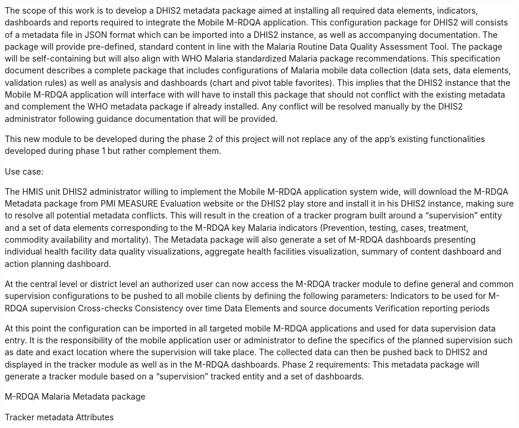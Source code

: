 

The scope of this work is to develop a DHIS2 metadata package aimed at installing all required data elements, indicators, dashboards and reports required to integrate the Mobile M-RDQA application.
This configuration package for DHIS2 will consists of a metadata file in JSON format which can be imported into a DHIS2 instance, as well as accompanying documentation. The package will provide pre-defined, standard content in line with the Malaria Routine Data Quality Assessment Tool. The package will be self-containing but will also align with WHO Malaria standardized Malaria package recommendations. 
This specification document describes a complete package that includes configurations of Malaria mobile data collection (data sets, data elements, validation rules) as well as analysis and dashboards (chart and pivot table favorites). This implies that the DHIS2 instance that the Mobile M-RDQA application will interface with will have to install this package that should not conflict with the existing metadata and complement the WHO metadata package if already installed. Any conflict will be resolved manually by the DHIS2 administrator following guidance documentation that will be provided.

This new module to be developed during the phase 2 of this project will not replace any of the app’s existing functionalities developed during phase 1 but rather complement them.


Use case:

The HMIS unit DHIS2 administrator willing to implement the Mobile M-RDQA application system wide, will download the M-RDQA Metadata package from PMI MEASURE Evaluation website or the DHIS2 play store and install it in his DHIS2 instance, making sure to resolve all potential metadata conflicts. This will result in the creation of a tracker program built around a “supervision” entity and a set of data elements corresponding to the M-RDQA key Malaria indicators (Prevention, testing, cases, treatment, commodity availability and mortality). The Metadata package will also generate a set of M-RDQA dashboards presenting individual health facility data quality visualizations, aggregate health facilities visualization, summary of content dashboard and action planning dashboard.

At the central level or district level an authorized user can now access the M-RDQA tracker module to define general and common supervision configurations to be pushed to all mobile clients by defining the following parameters:
Indicators to be used for M-RDQA supervision
Cross-checks
Consistency over time
Data Elements and source documents
Verification reporting periods


At this point the configuration can be imported in all targeted mobile M-RDQA applications and used for data supervision data entry. It is the responsibility of the mobile application user or administrator to define the specifics of the planned supervision such as date and exact location where the supervision will take place. The collected data can then be pushed back to DHIS2 and displayed in the tracker module as well as in the M-RDQA dashboards.
Phase 2 requirements:
This metadata package will generate a tracker module based on a “supervision” tracked entity and a set of dashboards.

M-RDQA Malaria Metadata package

Tracker metadata
Attributes


